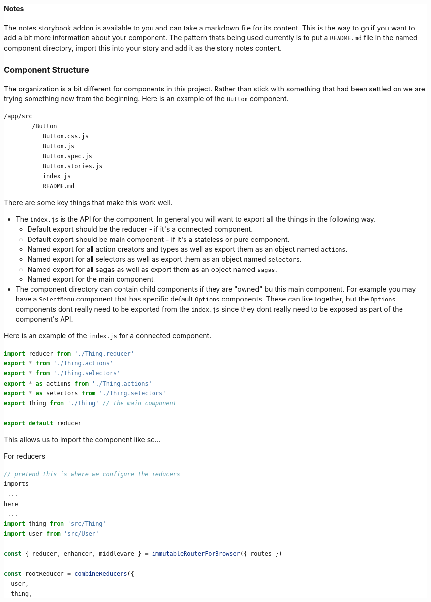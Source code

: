 #### Notes
The notes storybook addon is available to you and can take a markdown file for its content. This is the way to go if you want to add a bit more information about your component. The pattern thats being used currently is to put a `README.md` file in the named component directory, import this into your story and add it as the story notes content.


### Component Structure
The organization is a bit different for components in this project. Rather than stick with something that had been settled on we are trying something new from the beginning. Here is an example of the `Button` component.

```
/app/src
        /Button
           Button.css.js
           Button.js
           Button.spec.js
           Button.stories.js
           index.js
           README.md
```

There are some key things that make this work well.
* The `index.js` is the API for the component. In general you will want to export all the things in the following way.
  * Default export should be the reducer - if it's a connected component.
  * Default export should be main component - if it's a stateless or pure component.
  * Named export for all action creators and types as well as export them as an object named `actions`.
  * Named export for all selectors as well as export them as an object named `selectors`.
  * Named export for all sagas as well as export them as an object named `sagas`.
  * Named export for the main component.
* The component directory can contain child components if they are "owned" bu this main component. For example you may have a `SelectMenu` component that has specific default `Options` components. These can live together, but the `Options` components dont really need to be exported from the `index.js` since they dont really need to be exposed as part of the component's API.

Here is an example of the `index.js` for a connected component.
```javascript
import reducer from './Thing.reducer'
export * from './Thing.actions'
export * from './Thing.selectors'
export * as actions from './Thing.actions'
export * as selectors from './Thing.selectors'
export Thing from './Thing' // the main component

export default reducer
```

This allows us to import the component like so...

For reducers
```javascript
// pretend this is where we configure the reducers
imports
 ...
here
 ...
import thing from 'src/Thing'
import user from 'src/User'

const { reducer, enhancer, middleware } = immutableRouterForBrowser({ routes })

const rootReducer = combineReducers({
  user,
  thing,
```